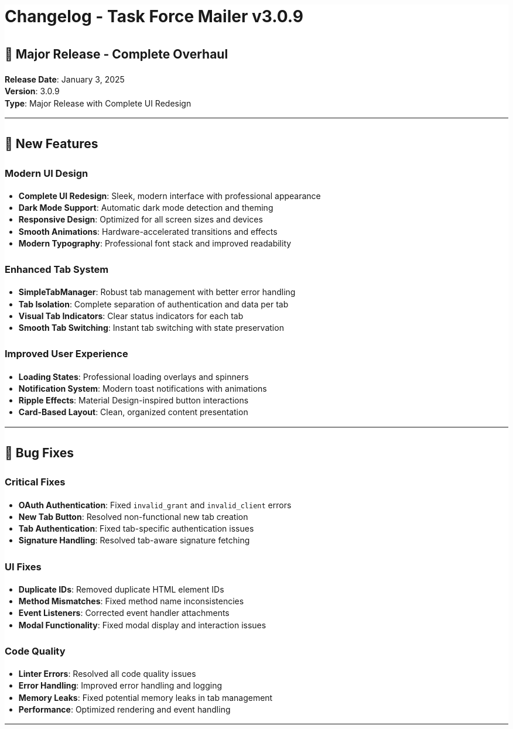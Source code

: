 # Changelog - Task Force Mailer v3.0.9

## 🎉 Major Release - Complete Overhaul

**Release Date**: January 3, 2025  
**Version**: 3.0.9  
**Type**: Major Release with Complete UI Redesign

---

## 🚀 New Features

### Modern UI Design
- **Complete UI Redesign**: Sleek, modern interface with professional appearance
- **Dark Mode Support**: Automatic dark mode detection and theming
- **Responsive Design**: Optimized for all screen sizes and devices
- **Smooth Animations**: Hardware-accelerated transitions and effects
- **Modern Typography**: Professional font stack and improved readability

### Enhanced Tab System
- **SimpleTabManager**: Robust tab management with better error handling
- **Tab Isolation**: Complete separation of authentication and data per tab
- **Visual Tab Indicators**: Clear status indicators for each tab
- **Smooth Tab Switching**: Instant tab switching with state preservation

### Improved User Experience
- **Loading States**: Professional loading overlays and spinners
- **Notification System**: Modern toast notifications with animations
- **Ripple Effects**: Material Design-inspired button interactions
- **Card-Based Layout**: Clean, organized content presentation

---

## 🔧 Bug Fixes

### Critical Fixes
- **OAuth Authentication**: Fixed `invalid_grant` and `invalid_client` errors
- **New Tab Button**: Resolved non-functional new tab creation
- **Tab Authentication**: Fixed tab-specific authentication issues
- **Signature Handling**: Resolved tab-aware signature fetching

### UI Fixes
- **Duplicate IDs**: Removed duplicate HTML element IDs
- **Method Mismatches**: Fixed method name inconsistencies
- **Event Listeners**: Corrected event handler attachments
- **Modal Functionality**: Fixed modal display and interaction issues

### Code Quality
- **Linter Errors**: Resolved all code quality issues
- **Error Handling**: Improved error handling and logging
- **Memory Leaks**: Fixed potential memory leaks in tab management
- **Performance**: Optimized rendering and event handling

---